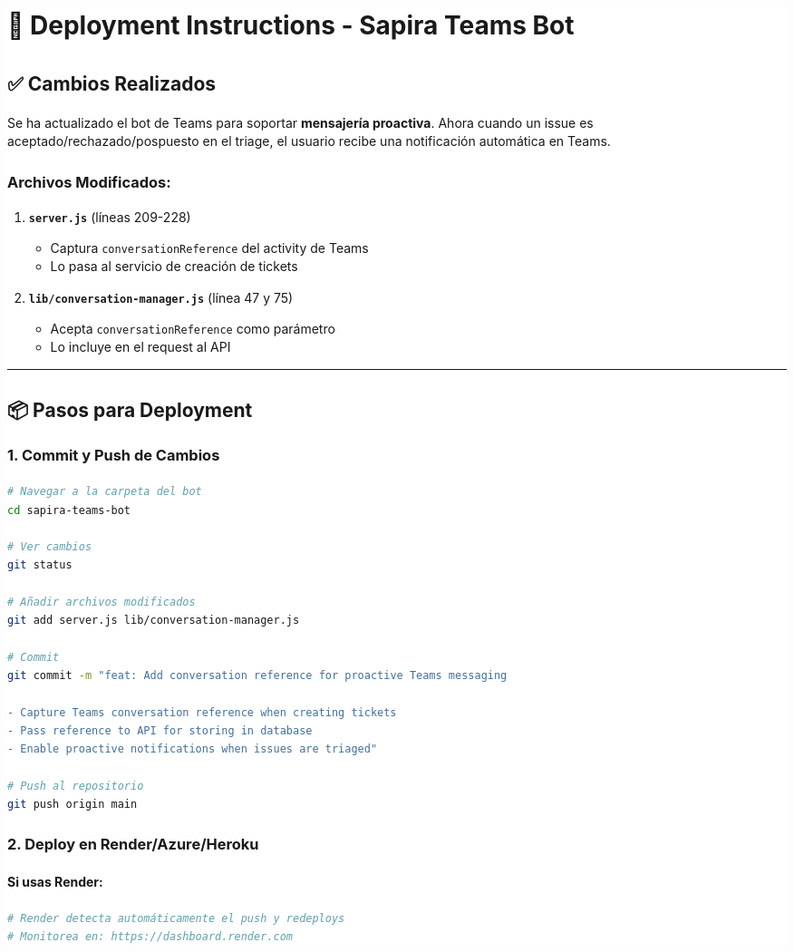 # 🚀 Deployment Instructions - Sapira Teams Bot

## ✅ Cambios Realizados

Se ha actualizado el bot de Teams para soportar **mensajería proactiva**. Ahora cuando un issue es aceptado/rechazado/pospuesto en el triage, el usuario recibe una notificación automática en Teams.

### Archivos Modificados:

1. **`server.js`** (líneas 209-228)
   - Captura `conversationReference` del activity de Teams
   - Lo pasa al servicio de creación de tickets

2. **`lib/conversation-manager.js`** (línea 47 y 75)
   - Acepta `conversationReference` como parámetro
   - Lo incluye en el request al API

---

## 📦 Pasos para Deployment

### 1. Commit y Push de Cambios

```bash
# Navegar a la carpeta del bot
cd sapira-teams-bot

# Ver cambios
git status

# Añadir archivos modificados
git add server.js lib/conversation-manager.js

# Commit
git commit -m "feat: Add conversation reference for proactive Teams messaging

- Capture Teams conversation reference when creating tickets
- Pass reference to API for storing in database
- Enable proactive notifications when issues are triaged"

# Push al repositorio
git push origin main
```

### 2. Deploy en Render/Azure/Heroku

#### Si usas Render:
```bash
# Render detecta automáticamente el push y redeploys
# Monitorea en: https://dashboard.render.com
```
